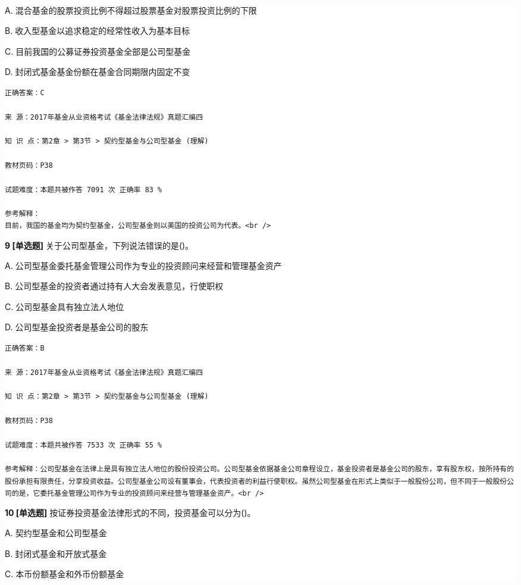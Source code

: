 A. 混合基金的股票投资比例不得超过股票基金对股票投资比例的下限

B. 收入型基金以追求稳定的经常性收入为基本目标

C. 目前我国的公募证券投资基金全部是公司型基金

D. 封闭式基金基金份额在基金合同期限内固定不变

```
正确答案：C

来 源：2017年基金从业资格考试《基金法律法规》真题汇编四

知 识 点：第2章 > 第3节 > 契约型基金与公司型基金 (理解)

教材页码：P38

试题难度：本题共被作答 7091 次 正确率 83 %

参考解释：
目前，我国的基金均为契约型基金，公司型基金则以美国的投资公司为代表。<br />

```


**9 [单选题]** 关于公司型基金，下列说法错误的是()。

A. 公司型基金委托基金管理公司作为专业的投资顾问来经营和管理基金资产

B. 公司型基金的投资者通过持有人大会发表意见，行使职权

C. 公司型基金具有独立法人地位

D. 公司型基金投资者是基金公司的股东

```
正确答案：B

来 源：2017年基金从业资格考试《基金法律法规》真题汇编四

知 识 点：第2章 > 第3节 > 契约型基金与公司型基金 (理解)

教材页码：P38

试题难度：本题共被作答 7533 次 正确率 55 %

参考解释：公司型基金在法律上是具有独立法人地位的股份投资公司。公司型基金依据基金公司章程设立，基金投资者是基金公司的股东，享有股东权，按所持有的股份承担有限责任，分享投资收益。公司型基金公司设有董事会，代表投资者的利益行使职权。虽然公司型基金在形式上类似于一般股份公司，但不同于一般股份公司的是，它委托基金管理公司作为专业的投资顾问来经营与管理基金资产。<br />
```


**10 [单选题]** 
按证券投资基金法律形式的不同，投资基金可以分为()。

A. 契约型基金和公司型基金

B. 封闭式基金和开放式基金

C. 本币份额基金和外币份额基金
